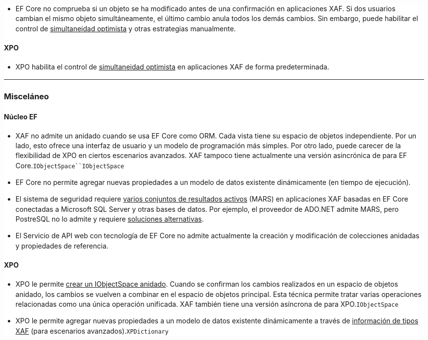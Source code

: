 -   EF Core no comprueba si un objeto se ha modificado antes de una confirmación en aplicaciones XAF. Si dos usuarios cambian el mismo objeto simultáneamente, el último cambio anula todos los demás cambios. Sin embargo, puede habilitar el control de  [simultaneidad optimista](https://learn.microsoft.com/en-us/ef/core/saving/concurrency?tabs=data-annotations)  y otras estrategias manualmente.

#### [](https://github.com/lianhdez95/Why-We-Recommend-EF-Core-over-XPO-for-New-Development/blob/main/README.md#xpo-6)XPO

-   XPO habilita el control de  [simultaneidad optimista](https://docs.devexpress.com/eXpressAppFramework/113596/business-model-design-orm/business-model-design-with-xpo/optimistic-concurrency-control)  en aplicaciones XAF de forma predeterminada.

----------

### [](https://github.com/lianhdez95/Why-We-Recommend-EF-Core-over-XPO-for-New-Development/blob/main/README.md#miscellaneous)Misceláneo

#### [](https://github.com/lianhdez95/Why-We-Recommend-EF-Core-over-XPO-for-New-Development/blob/main/README.md#ef-core-7)Núcleo EF

-   XAF no admite un anidado cuando se usa EF Core como ORM. Cada vista tiene su espacio de objetos independiente. Por un lado, esto ofrece una interfaz de usuario y un modelo de programación más simples. Por otro lado, puede carecer de la flexibilidad de XPO en ciertos escenarios avanzados. XAF tampoco tiene actualmente una versión asincrónica de para EF Core.`IObjectSpace``IObjectSpace`
    
-   EF Core no permite agregar nuevas propiedades a un modelo de datos existente dinámicamente (en tiempo de ejecución).
    
-   El sistema de seguridad requiere  [varios conjuntos de resultados activos](https://docs.microsoft.com/en-us/dotnet/framework/data/adonet/sql/enabling-multiple-active-result-sets)  (MARS) en aplicaciones XAF basadas en EF Core conectadas a Microsoft SQL Server y otras bases de datos. Por ejemplo, el proveedor de ADO.NET admite MARS, pero PostreSQL no lo admite y requiere  [soluciones alternativas](https://supportcenter.devexpress.com/ticket/details/t1153336/ef-core-postgresql-a-command-is-already-in-progress).
    
-   El Servicio de API web con tecnología de EF Core no admite actualmente la creación y modificación de colecciones anidadas y propiedades de referencia.
    

#### [](https://github.com/lianhdez95/Why-We-Recommend-EF-Core-over-XPO-for-New-Development/blob/main/README.md#xpo-7)XPO

-   XPO le permite  [crear un IObjectSpace anidado](https://docs.devexpress.com/eXpressAppFramework/DevExpress.ExpressApp.Xpo.XPObjectSpace.CreateNestedObjectSpace). Cuando se confirman los cambios realizados en un espacio de objetos anidado, los cambios se vuelven a combinar en el espacio de objetos principal. Esta técnica permite tratar varias operaciones relacionadas como una única operación unificada. XAF también tiene una versión asíncrona de para XPO.`IObjectSpace`
    
-   XPO le permite agregar nuevas propiedades a un modelo de datos existente dinámicamente a través de  [información de tipos XAF](https://docs.devexpress.com/eXpressAppFramework/113583/business-model-design-orm/types-info-subsystem/use-metadata-to-customize-business-classes-dynamically)  (para escenarios avanzados).`XPDictionary`
    